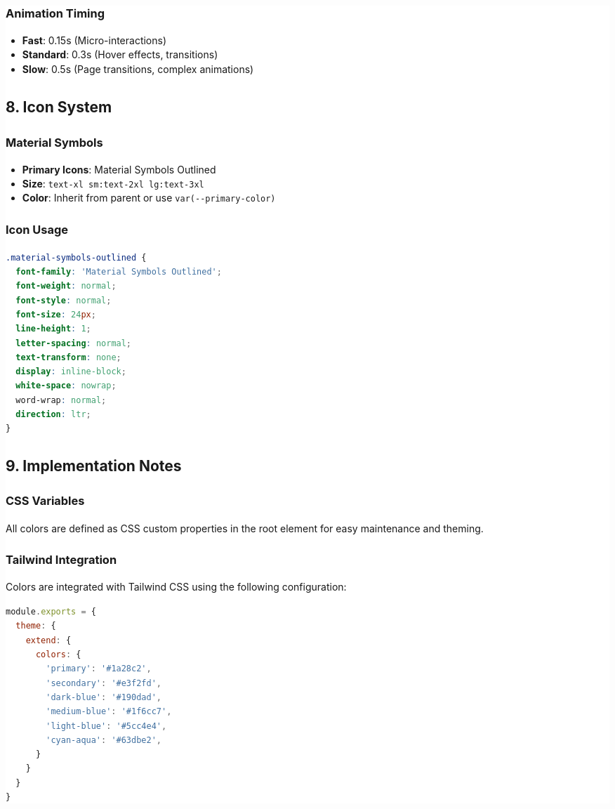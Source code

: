 ### Animation Timing
- **Fast**: 0.15s (Micro-interactions)
- **Standard**: 0.3s (Hover effects, transitions)
- **Slow**: 0.5s (Page transitions, complex animations)

## 8. Icon System

### Material Symbols
- **Primary Icons**: Material Symbols Outlined
- **Size**: `text-xl sm:text-2xl lg:text-3xl`
- **Color**: Inherit from parent or use `var(--primary-color)`

### Icon Usage
```css
.material-symbols-outlined {
  font-family: 'Material Symbols Outlined';
  font-weight: normal;
  font-style: normal;
  font-size: 24px;
  line-height: 1;
  letter-spacing: normal;
  text-transform: none;
  display: inline-block;
  white-space: nowrap;
  word-wrap: normal;
  direction: ltr;
}
```

## 9. Implementation Notes

### CSS Variables
All colors are defined as CSS custom properties in the root element for easy maintenance and theming.

### Tailwind Integration
Colors are integrated with Tailwind CSS using the following configuration:
```javascript
module.exports = {
  theme: {
    extend: {
      colors: {
        'primary': '#1a28c2',
        'secondary': '#e3f2fd',
        'dark-blue': '#190dad',
        'medium-blue': '#1f6cc7',
        'light-blue': '#5cc4e4',
        'cyan-aqua': '#63dbe2',
      }
    }
  }
}
```
